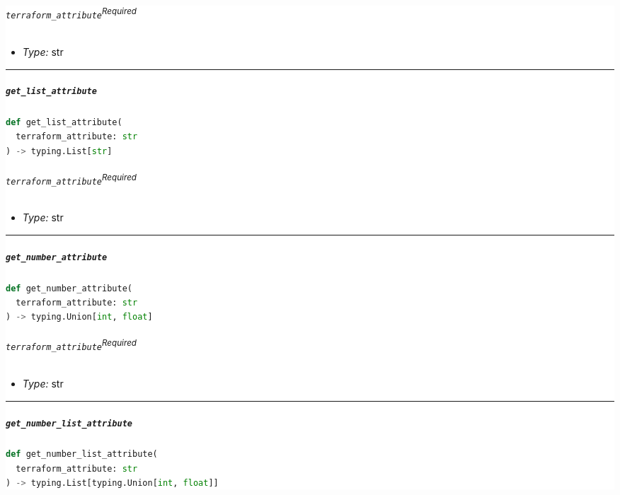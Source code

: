 ###### `terraform_attribute`<sup>Required</sup> <a name="terraform_attribute" id="@cdktf/provider-digitalocean.firewall.FirewallInboundRuleOutputReference.getBooleanMapAttribute.parameter.terraformAttribute"></a>

- *Type:* str

---

##### `get_list_attribute` <a name="get_list_attribute" id="@cdktf/provider-digitalocean.firewall.FirewallInboundRuleOutputReference.getListAttribute"></a>

```python
def get_list_attribute(
  terraform_attribute: str
) -> typing.List[str]
```

###### `terraform_attribute`<sup>Required</sup> <a name="terraform_attribute" id="@cdktf/provider-digitalocean.firewall.FirewallInboundRuleOutputReference.getListAttribute.parameter.terraformAttribute"></a>

- *Type:* str

---

##### `get_number_attribute` <a name="get_number_attribute" id="@cdktf/provider-digitalocean.firewall.FirewallInboundRuleOutputReference.getNumberAttribute"></a>

```python
def get_number_attribute(
  terraform_attribute: str
) -> typing.Union[int, float]
```

###### `terraform_attribute`<sup>Required</sup> <a name="terraform_attribute" id="@cdktf/provider-digitalocean.firewall.FirewallInboundRuleOutputReference.getNumberAttribute.parameter.terraformAttribute"></a>

- *Type:* str

---

##### `get_number_list_attribute` <a name="get_number_list_attribute" id="@cdktf/provider-digitalocean.firewall.FirewallInboundRuleOutputReference.getNumberListAttribute"></a>

```python
def get_number_list_attribute(
  terraform_attribute: str
) -> typing.List[typing.Union[int, float]]
```
